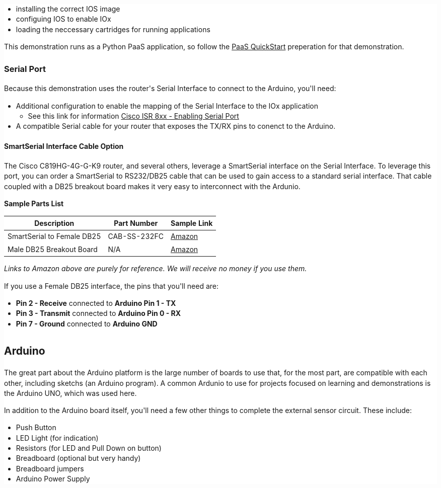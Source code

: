 * installing the correct IOS image 
* configuing IOS to enable IOx 
* loading the neccessary cartridges for running applications

This demonstration runs as a Python PaaS application, so follow the [PaaS QuickStart](https://developer.cisco.com/media/iox-dev-guide-7-12-16/getstarted/quickstart-paas/) preperation for that demonstration.  

### Serial Port 

Because this demonstration uses the router's Serial Interface to connect to the Arduino, you'll need: 

* Additional configuration to enable the mapping of the Serial Interface to the IOx application
	* See this link for information [Cisco ISR 8xx - Enabling Serial Port](https://developer.cisco.com/media/iox-dev-guide-7-12-16/platforms/platform-isr8xx/#enabling-serial-port)
* A compatible Serial cable for your router that exposes the TX/RX pins to conenct to the Arduino.  

#### SmartSerial Interface Cable Option

The Cisco C819HG-4G-G-K9 router, and several others, leverage a SmartSerial interface on the Serial Interface.  To leverage this port, you can order a SmartSerial to RS232/DB25 cable that can be used to gain access to a standard serial interface.  That cable coupled with a DB25 breakout board makes it very easy to interconnect with the Ardunio.  

**Sample Parts List**

| Description | Part Number | Sample Link |
| ----------- | ----------- | ----------- |
| SmartSerial to Female DB25 | CAB-SS-232FC | [Amazon](https://www.amazon.com/Cisco-Smart-Serial-Female-CAB-SS-232FC/dp/B0064CQWDW/ref=sr_1_1?ie=UTF8&qid=1473424993&sr=8-1&keywords=smart+serial+to+db25) |
| Male DB25 Breakout Board | N/A | [Amazon](https://www.amazon.com/Swellder-Connector-25-pin-Terminal-Breakout/dp/B00V7S79BW/ref=sr_1_2?s=electronics&ie=UTF8&qid=1473425100&sr=1-2&keywords=db25+breakout) |

*Links to Amazon above are purely for reference.  We will receive no money if you use them.*

If you use a Female DB25 interface, the pins that you'll need are:

* **Pin 2 - Receive** connected to **Arduino Pin 1 - TX**
* **Pin 3 - Transmit** connected to **Arduino Pin 0 - RX** 
* **Pin 7 - Ground** connected to **Arduino GND**

## Arduino 

The great part about the Arduino platform is the large number of boards to use that, for the most part, are compatible with each other, including sketchs (an Arduino program).  A common Ardunio to use for projects focused on learning and demonstrations is the Arduino UNO, which was used here.  

In addition to the Arduino board itself, you'll need a few other things to complete the external sensor circuit.  These include: 

* Push Button
* LED Light (for indication)
* Resistors (for LED and Pull Down on button)
* Breadboard (optional but very handy)
* Breadboard jumpers
* Arduino Power Supply
